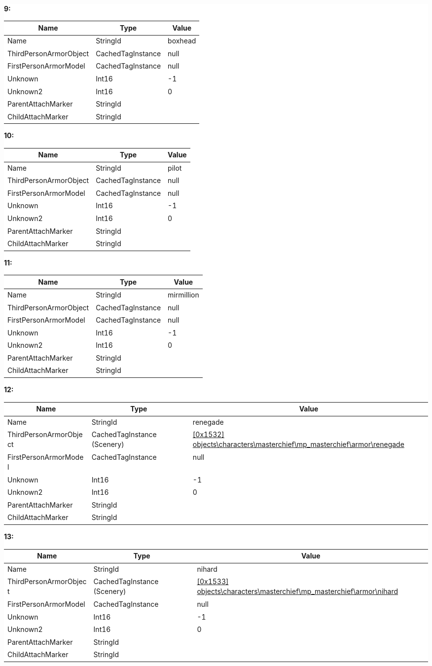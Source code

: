 
**9:**

Name	| Type	| Value
---	|---	|---	|
Name	|StringId	|boxhead
ThirdPersonArmorObject	|CachedTagInstance	|null
FirstPersonArmorModel	|CachedTagInstance	|null
Unknown	|Int16	|-1
Unknown2	|Int16	|0
ParentAttachMarker	|StringId	|
ChildAttachMarker	|StringId	|


**10:**

Name	| Type	| Value
---	|---	|---	|
Name	|StringId	|pilot
ThirdPersonArmorObject	|CachedTagInstance	|null
FirstPersonArmorModel	|CachedTagInstance	|null
Unknown	|Int16	|-1
Unknown2	|Int16	|0
ParentAttachMarker	|StringId	|
ChildAttachMarker	|StringId	|


**11:**

Name	| Type	| Value
---	|---	|---	|
Name	|StringId	|mirmillion
ThirdPersonArmorObject	|CachedTagInstance	|null
FirstPersonArmorModel	|CachedTagInstance	|null
Unknown	|Int16	|-1
Unknown2	|Int16	|0
ParentAttachMarker	|StringId	|
ChildAttachMarker	|StringId	|


**12:**

Name	| Type	| Value
---	|---	|---	|
Name	|StringId	|renegade
ThirdPersonArmorObject	|CachedTagInstance (Scenery)	|[[0x1532] objects\characters\masterchief\mp_masterchief\armor\renegade](../Scenery/1532.md)
FirstPersonArmorModel	|CachedTagInstance	|null
Unknown	|Int16	|-1
Unknown2	|Int16	|0
ParentAttachMarker	|StringId	|
ChildAttachMarker	|StringId	|


**13:**

Name	| Type	| Value
---	|---	|---	|
Name	|StringId	|nihard
ThirdPersonArmorObject	|CachedTagInstance (Scenery)	|[[0x1533] objects\characters\masterchief\mp_masterchief\armor\nihard](../Scenery/1533.md)
FirstPersonArmorModel	|CachedTagInstance	|null
Unknown	|Int16	|-1
Unknown2	|Int16	|0
ParentAttachMarker	|StringId	|
ChildAttachMarker	|StringId	|
